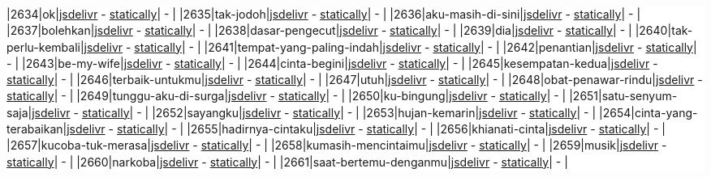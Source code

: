 |2634|ok|[jsdelivr](https://cdn.jsdelivr.net/gh/dbchord/c7-1-3/1-5000/2501-3000/ok.webp) - [statically](https://cdn.statically.io/gh/dbchord/c7-1-3/i/1-5000/2501-3000/ok.webp)| - |
|2635|tak-jodoh|[jsdelivr](https://cdn.jsdelivr.net/gh/dbchord/c7-1-3/1-5000/2501-3000/tak-jodoh.webp) - [statically](https://cdn.statically.io/gh/dbchord/c7-1-3/i/1-5000/2501-3000/tak-jodoh.webp)| - |
|2636|aku-masih-di-sini|[jsdelivr](https://cdn.jsdelivr.net/gh/dbchord/c7-1-3/1-5000/2501-3000/aku-masih-di-sini.webp) - [statically](https://cdn.statically.io/gh/dbchord/c7-1-3/i/1-5000/2501-3000/aku-masih-di-sini.webp)| - |
|2637|bolehkan|[jsdelivr](https://cdn.jsdelivr.net/gh/dbchord/c7-1-3/1-5000/2501-3000/bolehkan.webp) - [statically](https://cdn.statically.io/gh/dbchord/c7-1-3/i/1-5000/2501-3000/bolehkan.webp)| - |
|2638|dasar-pengecut|[jsdelivr](https://cdn.jsdelivr.net/gh/dbchord/c7-1-3/1-5000/2501-3000/dasar-pengecut.webp) - [statically](https://cdn.statically.io/gh/dbchord/c7-1-3/i/1-5000/2501-3000/dasar-pengecut.webp)| - |
|2639|dia|[jsdelivr](https://cdn.jsdelivr.net/gh/dbchord/c7-1-3/1-5000/2501-3000/dia.webp) - [statically](https://cdn.statically.io/gh/dbchord/c7-1-3/i/1-5000/2501-3000/dia.webp)| - |
|2640|tak-perlu-kembali|[jsdelivr](https://cdn.jsdelivr.net/gh/dbchord/c7-1-3/1-5000/2501-3000/tak-perlu-kembali.webp) - [statically](https://cdn.statically.io/gh/dbchord/c7-1-3/i/1-5000/2501-3000/tak-perlu-kembali.webp)| - |
|2641|tempat-yang-paling-indah|[jsdelivr](https://cdn.jsdelivr.net/gh/dbchord/c7-1-3/1-5000/2501-3000/tempat-yang-paling-indah.webp) - [statically](https://cdn.statically.io/gh/dbchord/c7-1-3/i/1-5000/2501-3000/tempat-yang-paling-indah.webp)| - |
|2642|penantian|[jsdelivr](https://cdn.jsdelivr.net/gh/dbchord/c7-1-3/1-5000/2501-3000/penantian.webp) - [statically](https://cdn.statically.io/gh/dbchord/c7-1-3/i/1-5000/2501-3000/penantian.webp)| - |
|2643|be-my-wife|[jsdelivr](https://cdn.jsdelivr.net/gh/dbchord/c7-1-3/1-5000/2501-3000/be-my-wife.webp) - [statically](https://cdn.statically.io/gh/dbchord/c7-1-3/i/1-5000/2501-3000/be-my-wife.webp)| - |
|2644|cinta-begini|[jsdelivr](https://cdn.jsdelivr.net/gh/dbchord/c7-1-3/1-5000/2501-3000/cinta-begini.webp) - [statically](https://cdn.statically.io/gh/dbchord/c7-1-3/i/1-5000/2501-3000/cinta-begini.webp)| - |
|2645|kesempatan-kedua|[jsdelivr](https://cdn.jsdelivr.net/gh/dbchord/c7-1-3/1-5000/2501-3000/kesempatan-kedua.webp) - [statically](https://cdn.statically.io/gh/dbchord/c7-1-3/i/1-5000/2501-3000/kesempatan-kedua.webp)| - |
|2646|terbaik-untukmu|[jsdelivr](https://cdn.jsdelivr.net/gh/dbchord/c7-1-3/1-5000/2501-3000/terbaik-untukmu.webp) - [statically](https://cdn.statically.io/gh/dbchord/c7-1-3/i/1-5000/2501-3000/terbaik-untukmu.webp)| - |
|2647|utuh|[jsdelivr](https://cdn.jsdelivr.net/gh/dbchord/c7-1-3/1-5000/2501-3000/utuh.webp) - [statically](https://cdn.statically.io/gh/dbchord/c7-1-3/i/1-5000/2501-3000/utuh.webp)| - |
|2648|obat-penawar-rindu|[jsdelivr](https://cdn.jsdelivr.net/gh/dbchord/c7-1-3/1-5000/2501-3000/obat-penawar-rindu.webp) - [statically](https://cdn.statically.io/gh/dbchord/c7-1-3/i/1-5000/2501-3000/obat-penawar-rindu.webp)| - |
|2649|tunggu-aku-di-surga|[jsdelivr](https://cdn.jsdelivr.net/gh/dbchord/c7-1-3/1-5000/2501-3000/tunggu-aku-di-surga.webp) - [statically](https://cdn.statically.io/gh/dbchord/c7-1-3/i/1-5000/2501-3000/tunggu-aku-di-surga.webp)| - |
|2650|ku-bingung|[jsdelivr](https://cdn.jsdelivr.net/gh/dbchord/c7-1-3/1-5000/2501-3000/ku-bingung.webp) - [statically](https://cdn.statically.io/gh/dbchord/c7-1-3/i/1-5000/2501-3000/ku-bingung.webp)| - |
|2651|satu-senyum-saja|[jsdelivr](https://cdn.jsdelivr.net/gh/dbchord/c7-1-3/1-5000/2501-3000/satu-senyum-saja.webp) - [statically](https://cdn.statically.io/gh/dbchord/c7-1-3/i/1-5000/2501-3000/satu-senyum-saja.webp)| - |
|2652|sayangku|[jsdelivr](https://cdn.jsdelivr.net/gh/dbchord/c7-1-3/1-5000/2501-3000/sayangku.webp) - [statically](https://cdn.statically.io/gh/dbchord/c7-1-3/i/1-5000/2501-3000/sayangku.webp)| - |
|2653|hujan-kemarin|[jsdelivr](https://cdn.jsdelivr.net/gh/dbchord/c7-1-3/1-5000/2501-3000/hujan-kemarin.webp) - [statically](https://cdn.statically.io/gh/dbchord/c7-1-3/i/1-5000/2501-3000/hujan-kemarin.webp)| - |
|2654|cinta-yang-terabaikan|[jsdelivr](https://cdn.jsdelivr.net/gh/dbchord/c7-1-3/1-5000/2501-3000/cinta-yang-terabaikan.webp) - [statically](https://cdn.statically.io/gh/dbchord/c7-1-3/i/1-5000/2501-3000/cinta-yang-terabaikan.webp)| - |
|2655|hadirnya-cintaku|[jsdelivr](https://cdn.jsdelivr.net/gh/dbchord/c7-1-3/1-5000/2501-3000/hadirnya-cintaku.webp) - [statically](https://cdn.statically.io/gh/dbchord/c7-1-3/i/1-5000/2501-3000/hadirnya-cintaku.webp)| - |
|2656|khianati-cinta|[jsdelivr](https://cdn.jsdelivr.net/gh/dbchord/c7-1-3/1-5000/2501-3000/khianati-cinta.webp) - [statically](https://cdn.statically.io/gh/dbchord/c7-1-3/i/1-5000/2501-3000/khianati-cinta.webp)| - |
|2657|kucoba-tuk-merasa|[jsdelivr](https://cdn.jsdelivr.net/gh/dbchord/c7-1-3/1-5000/2501-3000/kucoba-tuk-merasa.webp) - [statically](https://cdn.statically.io/gh/dbchord/c7-1-3/i/1-5000/2501-3000/kucoba-tuk-merasa.webp)| - |
|2658|kumasih-mencintaimu|[jsdelivr](https://cdn.jsdelivr.net/gh/dbchord/c7-1-3/1-5000/2501-3000/kumasih-mencintaimu.webp) - [statically](https://cdn.statically.io/gh/dbchord/c7-1-3/i/1-5000/2501-3000/kumasih-mencintaimu.webp)| - |
|2659|musik|[jsdelivr](https://cdn.jsdelivr.net/gh/dbchord/c7-1-3/1-5000/2501-3000/musik.webp) - [statically](https://cdn.statically.io/gh/dbchord/c7-1-3/i/1-5000/2501-3000/musik.webp)| - |
|2660|narkoba|[jsdelivr](https://cdn.jsdelivr.net/gh/dbchord/c7-1-3/1-5000/2501-3000/narkoba.webp) - [statically](https://cdn.statically.io/gh/dbchord/c7-1-3/i/1-5000/2501-3000/narkoba.webp)| - |
|2661|saat-bertemu-denganmu|[jsdelivr](https://cdn.jsdelivr.net/gh/dbchord/c7-1-3/1-5000/2501-3000/saat-bertemu-denganmu.webp) - [statically](https://cdn.statically.io/gh/dbchord/c7-1-3/i/1-5000/2501-3000/saat-bertemu-denganmu.webp)| - |